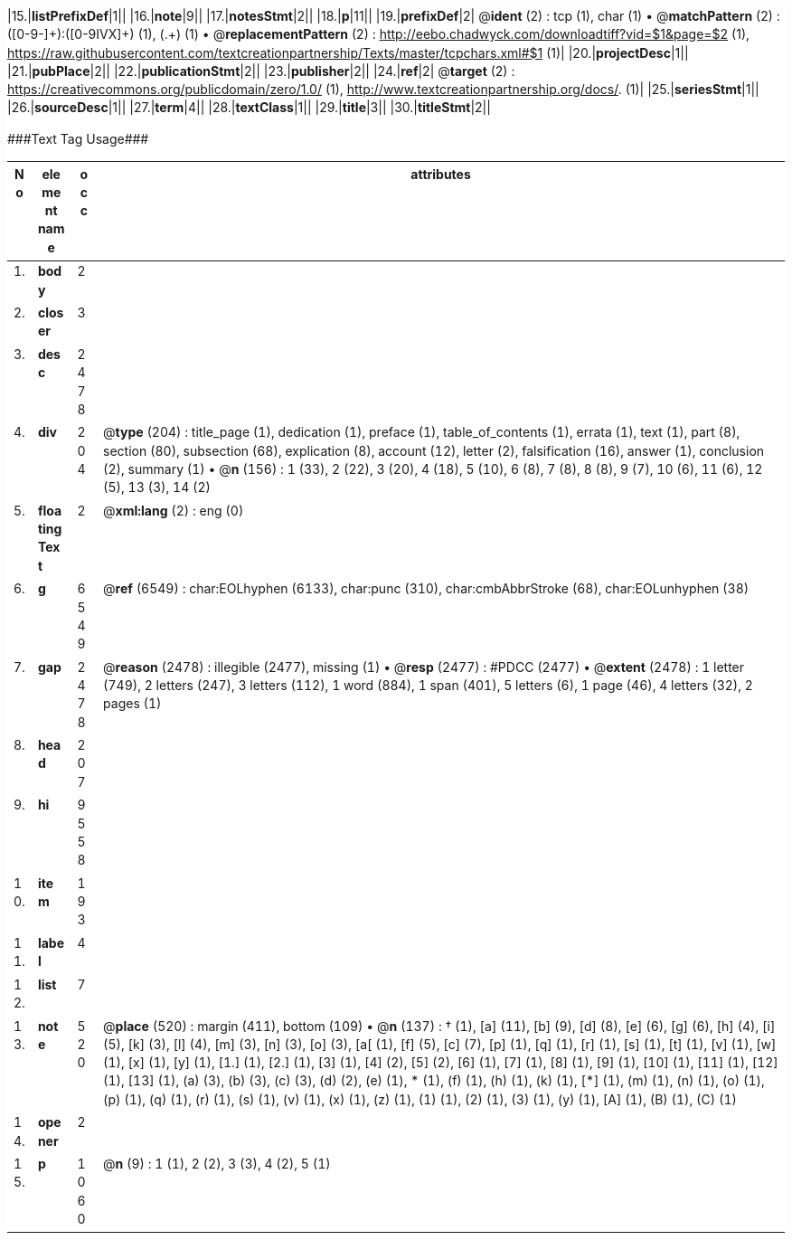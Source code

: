 |15.|__listPrefixDef__|1||
|16.|__note__|9||
|17.|__notesStmt__|2||
|18.|__p__|11||
|19.|__prefixDef__|2| @__ident__ (2) : tcp (1), char (1)  •  @__matchPattern__ (2) : ([0-9\-]+):([0-9IVX]+) (1), (.+) (1)  •  @__replacementPattern__ (2) : http://eebo.chadwyck.com/downloadtiff?vid=$1&page=$2 (1), https://raw.githubusercontent.com/textcreationpartnership/Texts/master/tcpchars.xml#$1 (1)|
|20.|__projectDesc__|1||
|21.|__pubPlace__|2||
|22.|__publicationStmt__|2||
|23.|__publisher__|2||
|24.|__ref__|2| @__target__ (2) : https://creativecommons.org/publicdomain/zero/1.0/ (1), http://www.textcreationpartnership.org/docs/. (1)|
|25.|__seriesStmt__|1||
|26.|__sourceDesc__|1||
|27.|__term__|4||
|28.|__textClass__|1||
|29.|__title__|3||
|30.|__titleStmt__|2||


###Text Tag Usage###

|No|element name|occ|attributes|
|---|---|---|---|
|1.|__body__|2||
|2.|__closer__|3||
|3.|__desc__|2478||
|4.|__div__|204| @__type__ (204) : title_page (1), dedication (1), preface (1), table_of_contents (1), errata (1), text (1), part (8), section (80), subsection (68), explication (8), account (12), letter (2), falsification (16), answer (1), conclusion (2), summary (1)  •  @__n__ (156) : 1 (33), 2 (22), 3 (20), 4 (18), 5 (10), 6 (8), 7 (8), 8 (8), 9 (7), 10 (6), 11 (6), 12 (5), 13 (3), 14 (2)|
|5.|__floatingText__|2| @__xml:lang__ (2) : eng (0)|
|6.|__g__|6549| @__ref__ (6549) : char:EOLhyphen (6133), char:punc (310), char:cmbAbbrStroke (68), char:EOLunhyphen (38)|
|7.|__gap__|2478| @__reason__ (2478) : illegible (2477), missing (1)  •  @__resp__ (2477) : #PDCC (2477)  •  @__extent__ (2478) : 1 letter (749), 2 letters (247), 3 letters (112), 1 word (884), 1 span (401), 5 letters (6), 1 page (46), 4 letters (32), 2 pages (1)|
|8.|__head__|207||
|9.|__hi__|9558||
|10.|__item__|193||
|11.|__label__|4||
|12.|__list__|7||
|13.|__note__|520| @__place__ (520) : margin (411), bottom (109)  •  @__n__ (137) : † (1), [a] (11), [b] (9), [d] (8), [e] (6), [g] (6), [h] (4), [i] (5), [k] (3), [l] (4), [m] (3), [n] (3), [o] (3), [a[ (1), [f] (5), [c] (7), [p] (1), [q] (1), [r] (1), [s] (1), [t] (1), [v] (1), [w] (1), [x] (1), [y] (1), [1.] (1), [2.] (1), [3] (1), [4] (2), [5] (2), [6] (1), [7] (1), [8] (1), [9] (1), [10] (1), [11] (1), [12] (1), [13] (1), (a) (3), (b) (3), (c) (3), (d) (2), (e) (1), * (1), (f) (1), (h) (1), (k) (1), [*] (1), (m) (1), (n) (1), (o) (1), (p) (1), (q) (1), (r) (1), (s) (1), (v) (1), (x) (1), (z) (1), (1) (1), (2) (1), (3) (1), (y) (1), [A] (1), (B) (1), (C) (1)|
|14.|__opener__|2||
|15.|__p__|1060| @__n__ (9) : 1 (1), 2 (2), 3 (3), 4 (2), 5 (1)|